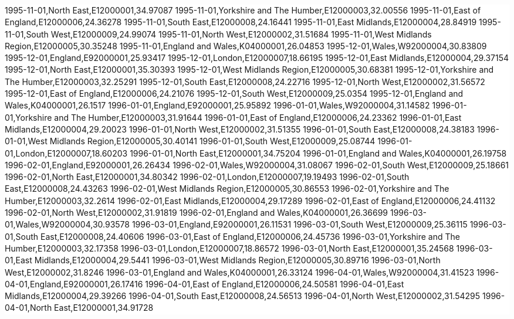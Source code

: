 1995-11-01,North East,E12000001,34.97087
1995-11-01,Yorkshire and The Humber,E12000003,32.00556
1995-11-01,East of England,E12000006,24.36278
1995-11-01,South East,E12000008,24.16441
1995-11-01,East Midlands,E12000004,28.84919
1995-11-01,South West,E12000009,24.99074
1995-11-01,North West,E12000002,31.51684
1995-11-01,West Midlands Region,E12000005,30.35248
1995-11-01,England and Wales,K04000001,26.04853
1995-12-01,Wales,W92000004,30.83809
1995-12-01,England,E92000001,25.93417
1995-12-01,London,E12000007,18.66195
1995-12-01,East Midlands,E12000004,29.37154
1995-12-01,North East,E12000001,35.30393
1995-12-01,West Midlands Region,E12000005,30.68381
1995-12-01,Yorkshire and The Humber,E12000003,32.25291
1995-12-01,South East,E12000008,24.22716
1995-12-01,North West,E12000002,31.56572
1995-12-01,East of England,E12000006,24.21076
1995-12-01,South West,E12000009,25.0354
1995-12-01,England and Wales,K04000001,26.1517
1996-01-01,England,E92000001,25.95892
1996-01-01,Wales,W92000004,31.14582
1996-01-01,Yorkshire and The Humber,E12000003,31.91644
1996-01-01,East of England,E12000006,24.23362
1996-01-01,East Midlands,E12000004,29.20023
1996-01-01,North West,E12000002,31.51355
1996-01-01,South East,E12000008,24.38183
1996-01-01,West Midlands Region,E12000005,30.40141
1996-01-01,South West,E12000009,25.08744
1996-01-01,London,E12000007,18.60203
1996-01-01,North East,E12000001,34.75204
1996-01-01,England and Wales,K04000001,26.19758
1996-02-01,England,E92000001,26.26434
1996-02-01,Wales,W92000004,31.08067
1996-02-01,South West,E12000009,25.18661
1996-02-01,North East,E12000001,34.80342
1996-02-01,London,E12000007,19.19493
1996-02-01,South East,E12000008,24.43263
1996-02-01,West Midlands Region,E12000005,30.86553
1996-02-01,Yorkshire and The Humber,E12000003,32.2614
1996-02-01,East Midlands,E12000004,29.17289
1996-02-01,East of England,E12000006,24.41132
1996-02-01,North West,E12000002,31.91819
1996-02-01,England and Wales,K04000001,26.36699
1996-03-01,Wales,W92000004,30.93578
1996-03-01,England,E92000001,26.11531
1996-03-01,South West,E12000009,25.36115
1996-03-01,South East,E12000008,24.40606
1996-03-01,East of England,E12000006,24.45736
1996-03-01,Yorkshire and The Humber,E12000003,32.17358
1996-03-01,London,E12000007,18.86572
1996-03-01,North East,E12000001,35.24568
1996-03-01,East Midlands,E12000004,29.5441
1996-03-01,West Midlands Region,E12000005,30.89716
1996-03-01,North West,E12000002,31.8246
1996-03-01,England and Wales,K04000001,26.33124
1996-04-01,Wales,W92000004,31.41523
1996-04-01,England,E92000001,26.17416
1996-04-01,East of England,E12000006,24.50581
1996-04-01,East Midlands,E12000004,29.39266
1996-04-01,South East,E12000008,24.56513
1996-04-01,North West,E12000002,31.54295
1996-04-01,North East,E12000001,34.91728